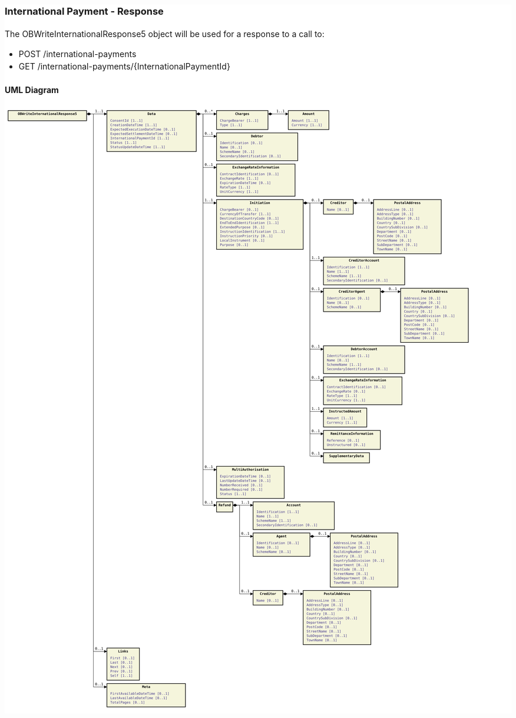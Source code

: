 ### International Payment - Response

The OBWriteInternationalResponse5 object will be used for a response to a call to:

* POST /international-payments
* GET /international-payments/{InternationalPaymentId}

#### UML Diagram

![International Payment - Response](./images/OBWriteInternationalResponse5.svg)
